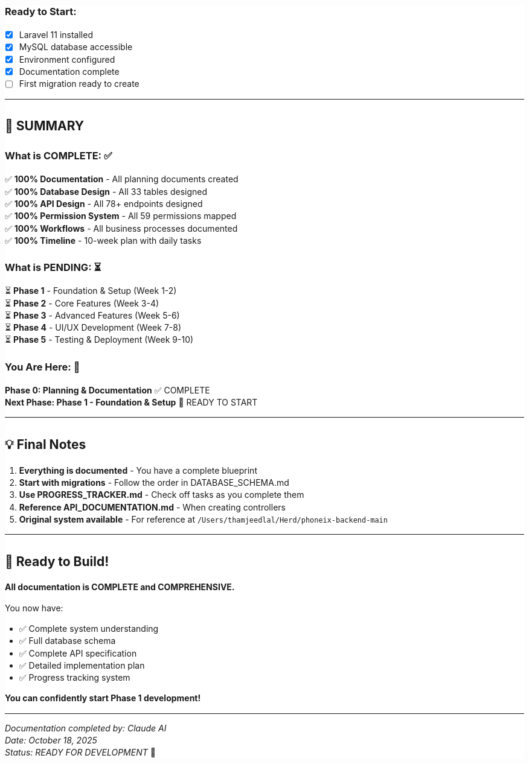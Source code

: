 ### Ready to Start:
- [x] Laravel 11 installed
- [x] MySQL database accessible
- [x] Environment configured
- [x] Documentation complete
- [ ] First migration ready to create

---

## 🎉 SUMMARY

### What is COMPLETE: ✅
✅ **100% Documentation** - All planning documents created  
✅ **100% Database Design** - All 33 tables designed  
✅ **100% API Design** - All 78+ endpoints designed  
✅ **100% Permission System** - All 59 permissions mapped  
✅ **100% Workflows** - All business processes documented  
✅ **100% Timeline** - 10-week plan with daily tasks  

### What is PENDING: ⏳
⏳ **Phase 1** - Foundation & Setup (Week 1-2)  
⏳ **Phase 2** - Core Features (Week 3-4)  
⏳ **Phase 3** - Advanced Features (Week 5-6)  
⏳ **Phase 4** - UI/UX Development (Week 7-8)  
⏳ **Phase 5** - Testing & Deployment (Week 9-10)  

### You Are Here: 📍
**Phase 0: Planning & Documentation** ✅ COMPLETE  
**Next Phase: Phase 1 - Foundation & Setup** 🚀 READY TO START

---

## 💡 Final Notes

1. **Everything is documented** - You have a complete blueprint
2. **Start with migrations** - Follow the order in DATABASE_SCHEMA.md
3. **Use PROGRESS_TRACKER.md** - Check off tasks as you complete them
4. **Reference API_DOCUMENTATION.md** - When creating controllers
5. **Original system available** - For reference at `/Users/thamjeedlal/Herd/phoneix-backend-main`

---

## 🚀 Ready to Build!

**All documentation is COMPLETE and COMPREHENSIVE.**

You now have:
- ✅ Complete system understanding
- ✅ Full database schema
- ✅ Complete API specification
- ✅ Detailed implementation plan
- ✅ Progress tracking system

**You can confidently start Phase 1 development!**

---

*Documentation completed by: Claude AI*  
*Date: October 18, 2025*  
*Status: READY FOR DEVELOPMENT* 🎯
